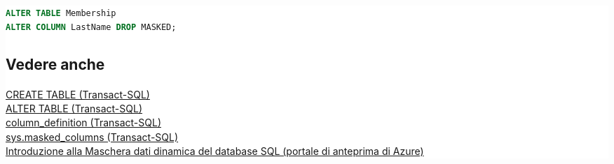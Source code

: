 ```sql  
ALTER TABLE Membership   
ALTER COLUMN LastName DROP MASKED;  
```  
  
## <a name="see-also"></a>Vedere anche  
 [CREATE TABLE &#40;Transact-SQL&#41;](../../t-sql/statements/create-table-transact-sql.md)   
 [ALTER TABLE &#40;Transact-SQL&#41;](../../t-sql/statements/alter-table-transact-sql.md)   
 [column_definition &#40;Transact-SQL&#41;](../../t-sql/statements/alter-table-column-definition-transact-sql.md)   
 [sys.masked_columns &#40;Transact-SQL&#41;](../../relational-databases/system-catalog-views/sys-masked-columns-transact-sql.md)   
 [Introduzione alla Maschera dati dinamica del database SQL (portale di anteprima di Azure)](http://azure.microsoft.com/documentation/articles/sql-database-dynamic-data-masking-get-started/)  
